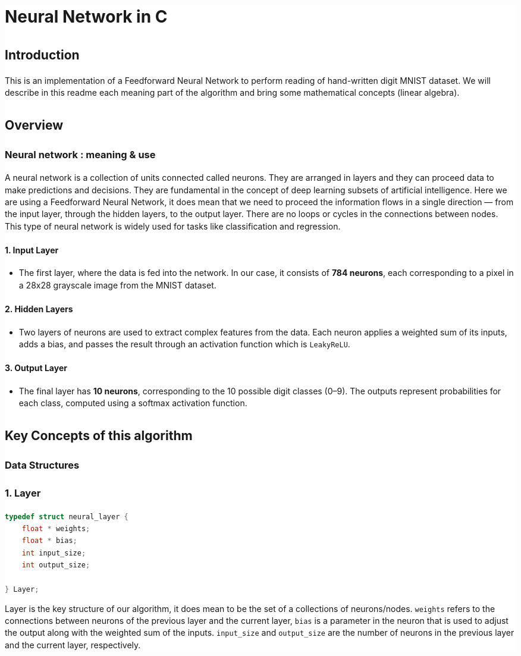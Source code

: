 # Neural Network in C 

## Introduction 

This is an implementation of a Feedforward Neural Network to perform reading of hand-written digit MNIST dataset. We will describe in this readme each meaning part of the algorithm and bring some mathematical concepts (linear algebra). 

## Overview

### Neural network : meaning & use
A neural network is a collection of units connected called neurons. They are arranged in layers and they can proceed data to make predictions and decisions. They are fundamental in the concept of deep learning subsets of artificial intelligence. Here we are using a Feedforward Neural Network, it does mean that we need to proceed the information flows in a single direction — from the input layer, through the hidden layers, to the output layer. There are no loops or cycles in the connections between nodes. This type of neural network is widely used for tasks like classification and regression.

#### 1. Input Layer
* The first layer, where the data is fed into the network. In our case, it consists of **784 neurons**, each corresponding to a pixel in a 28x28 grayscale image from the MNIST dataset.

#### 2. Hidden Layers 
* Two layers of neurons are used to extract complex features from the data. Each neuron applies a weighted sum of its inputs, adds a bias, and passes the result through an activation function which is ``LeakyReLU``.

#### 3. Output Layer 
* The final layer has **10 neurons**, corresponding to the 10 possible digit classes (0–9). The outputs represent probabilities for each class, computed using a softmax activation function.


## Key Concepts of this algorithm

### Data Structures

### 1. Layer 
```c
typedef struct neural_layer {
    float * weights; 
    float * bias; 
    int input_size; 
    int output_size; 

} Layer; 
```
Layer is the key structure of our algorithm, it does mean to be the set of a collections of neurons/nodes. ``weights`` refers to the
 connections between neurons of the previous layer and the current layer, ``bias`` is a parameter in the neuron that is used to adjust the output along with the weighted sum of the inputs. ``input_size`` and ``output_size`` are the number of neurons in the previous layer and the current layer, respectively.
